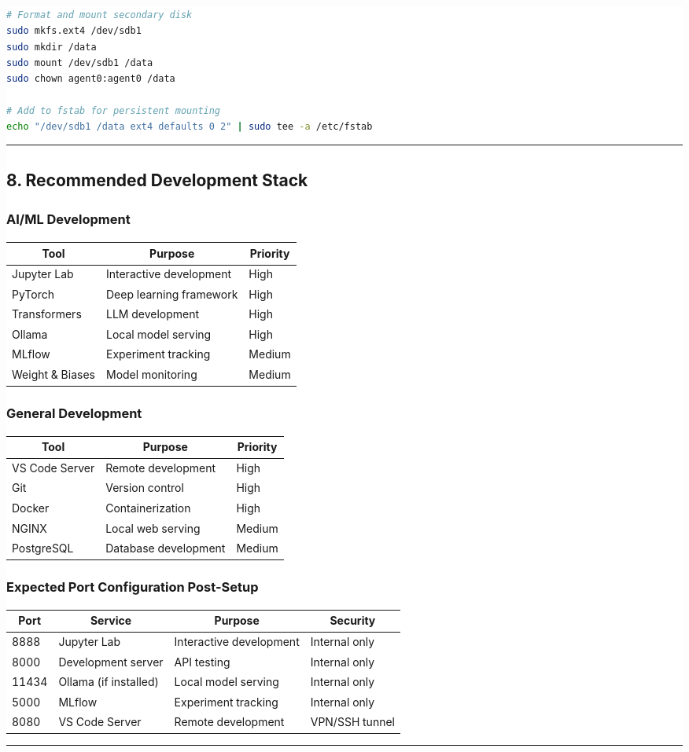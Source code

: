 ```bash
# Format and mount secondary disk
sudo mkfs.ext4 /dev/sdb1
sudo mkdir /data
sudo mount /dev/sdb1 /data
sudo chown agent0:agent0 /data

# Add to fstab for persistent mounting
echo "/dev/sdb1 /data ext4 defaults 0 2" | sudo tee -a /etc/fstab
```

---

## 8. Recommended Development Stack

### AI/ML Development

| Tool | Purpose | Priority |
|------|---------|----------|
| Jupyter Lab | Interactive development | High |
| PyTorch | Deep learning framework | High |
| Transformers | LLM development | High |
| Ollama | Local model serving | High |
| MLflow | Experiment tracking | Medium |
| Weight & Biases | Model monitoring | Medium |

### General Development

| Tool | Purpose | Priority |
|------|---------|----------|
| VS Code Server | Remote development | High |
| Git | Version control | High |
| Docker | Containerization | High |
| NGINX | Local web serving | Medium |
| PostgreSQL | Database development | Medium |

### Expected Port Configuration Post-Setup

| Port | Service | Purpose | Security |
|------|---------|---------|----------|
| 8888 | Jupyter Lab | Interactive development | Internal only |
| 8000 | Development server | API testing | Internal only |
| 11434 | Ollama (if installed) | Local model serving | Internal only |
| 5000 | MLflow | Experiment tracking | Internal only |
| 8080 | VS Code Server | Remote development | VPN/SSH tunnel |

---
